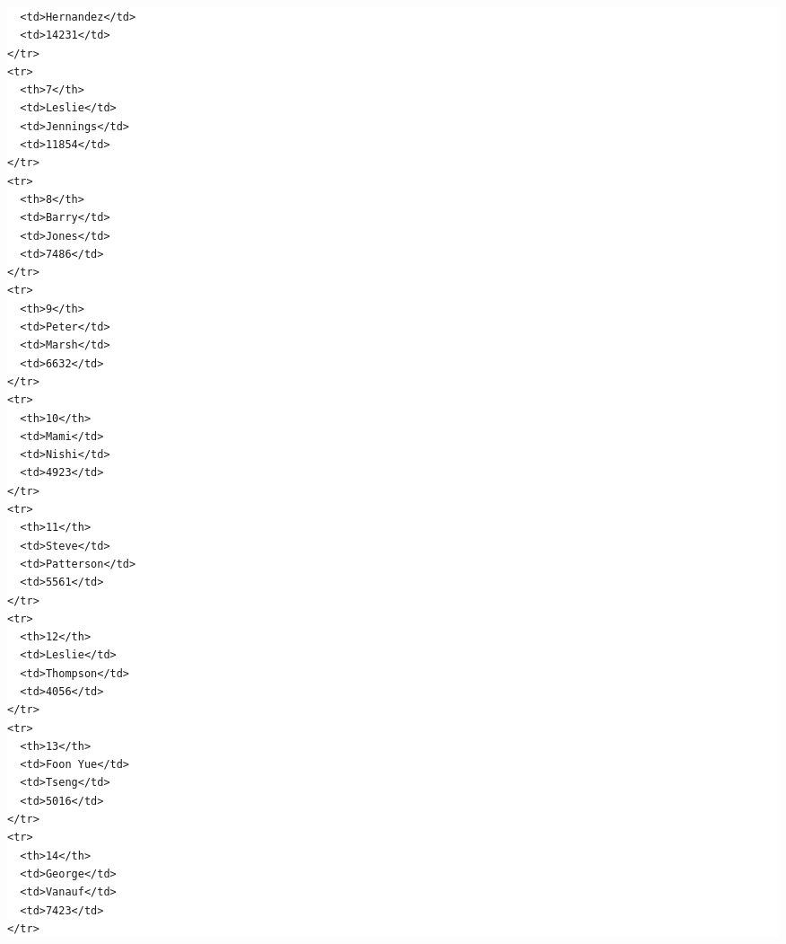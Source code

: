       <td>Hernandez</td>
      <td>14231</td>
    </tr>
    <tr>
      <th>7</th>
      <td>Leslie</td>
      <td>Jennings</td>
      <td>11854</td>
    </tr>
    <tr>
      <th>8</th>
      <td>Barry</td>
      <td>Jones</td>
      <td>7486</td>
    </tr>
    <tr>
      <th>9</th>
      <td>Peter</td>
      <td>Marsh</td>
      <td>6632</td>
    </tr>
    <tr>
      <th>10</th>
      <td>Mami</td>
      <td>Nishi</td>
      <td>4923</td>
    </tr>
    <tr>
      <th>11</th>
      <td>Steve</td>
      <td>Patterson</td>
      <td>5561</td>
    </tr>
    <tr>
      <th>12</th>
      <td>Leslie</td>
      <td>Thompson</td>
      <td>4056</td>
    </tr>
    <tr>
      <th>13</th>
      <td>Foon Yue</td>
      <td>Tseng</td>
      <td>5016</td>
    </tr>
    <tr>
      <th>14</th>
      <td>George</td>
      <td>Vanauf</td>
      <td>7423</td>
    </tr>
  </tbody>
</table>
</div>
